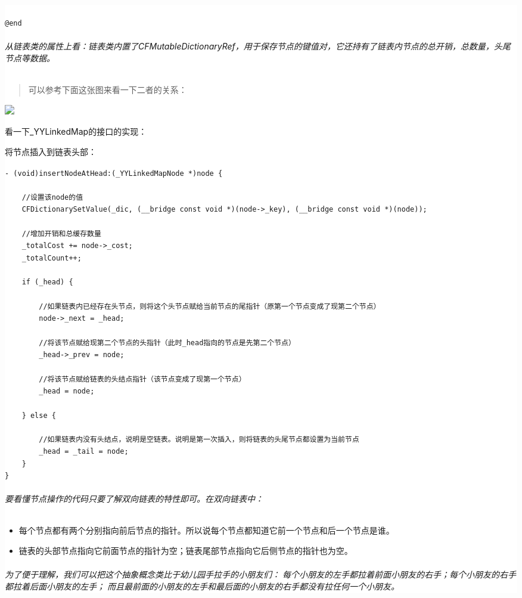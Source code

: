 ```

@end

```
###### 从链表类的属性上看：链表类内置了CFMutableDictionaryRef，用于保存节点的键值对，它还持有了链表内节点的总开销，总数量，头尾节点等数据。

> 可以参考下面这张图来看一下二者的关系：

![](https://user-gold-cdn.xitu.io/2018/1/22/1611c66be5e027e5?imageslim)

看一下_YYLinkedMap的接口的实现：

将节点插入到链表头部：

```
- (void)insertNodeAtHead:(_YYLinkedMapNode *)node {
    
    //设置该node的值
    CFDictionarySetValue(_dic, (__bridge const void *)(node->_key), (__bridge const void *)(node));
    
    //增加开销和总缓存数量
    _totalCost += node->_cost;
    _totalCount++;
    
    if (_head) {
        
        //如果链表内已经存在头节点，则将这个头节点赋给当前节点的尾指针（原第一个节点变成了现第二个节点）
        node->_next = _head;
        
        //将该节点赋给现第二个节点的头指针（此时_head指向的节点是先第二个节点）
        _head->_prev = node;
        
        //将该节点赋给链表的头结点指针（该节点变成了现第一个节点）
        _head = node;
        
    } else {
        
        //如果链表内没有头结点，说明是空链表。说明是第一次插入，则将链表的头尾节点都设置为当前节点
        _head = _tail = node;
    }
}

```

###### 要看懂节点操作的代码只要了解双向链表的特性即可。在双向链表中：

+ 每个节点都有两个分别指向前后节点的指针。所以说每个节点都知道它前一个节点和后一个节点是谁。

+ 链表的头部节点指向它前面节点的指针为空；链表尾部节点指向它后侧节点的指针也为空。

###### 为了便于理解，我们可以把这个抽象概念类比于幼儿园手拉手的小朋友们： 每个小朋友的左手都拉着前面小朋友的右手；每个小朋友的右手都拉着后面小朋友的左手； 而且最前面的小朋友的左手和最后面的小朋友的右手都没有拉任何一个小朋友。
